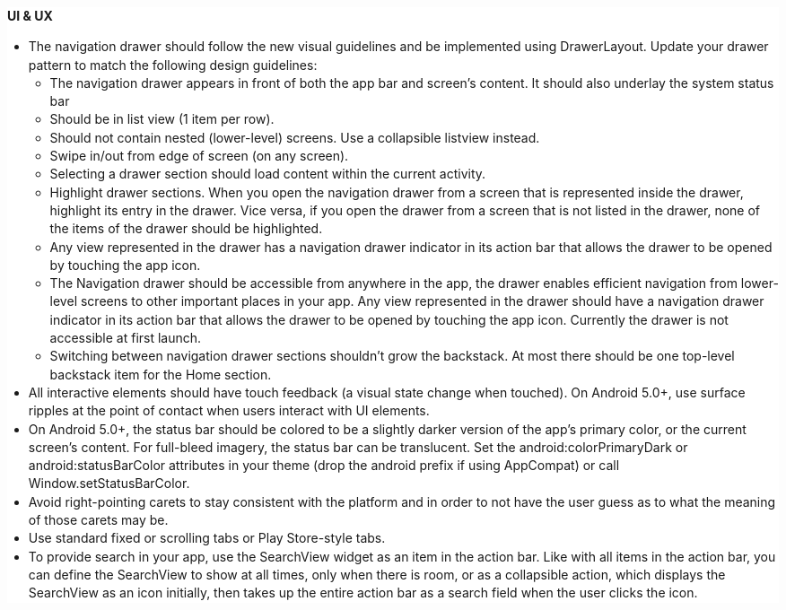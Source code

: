 **UI & UX**

* The navigation drawer should follow the new visual guidelines and be implemented using DrawerLayout. Update your drawer pattern to match the following design guidelines:
	* The navigation drawer appears in front of both the app bar and screen’s content. It should also underlay the system status bar
	* Should be in list view (1 item per row).
	* Should not contain nested (lower-level) screens. Use a collapsible listview instead.
	* Swipe in/out from edge of screen (on any screen).
	* Selecting a drawer section should load content within the current activity.
	* Highlight drawer sections. When you open the navigation drawer from a screen that is represented inside the drawer, highlight its entry in the drawer. Vice versa, if you open the drawer from a screen that is not listed in the drawer, none of the items of the drawer should be highlighted.
	* Any view represented in the drawer has a navigation drawer indicator in its action bar that allows the drawer to be opened by touching the app icon.
	* The Navigation drawer should be accessible from anywhere in the app, the drawer enables efficient navigation from lower-level screens to other important places in your app. Any view represented in the drawer should have a navigation drawer indicator in its action bar that allows the drawer to be opened by touching the app icon. Currently the drawer is not accessible at first launch.
	* Switching between navigation drawer sections shouldn’t grow the backstack. At most there should be one top-level backstack item for the Home section.
* All interactive elements should have touch feedback (a visual state change when touched). On Android 5.0+, use surface ripples at the point of contact when users interact with UI elements.
* On Android 5.0+, the status bar should be colored to be a slightly darker version of the app’s primary color, or the current screen’s content. For full-bleed imagery, the status bar can be translucent. Set the android:colorPrimaryDark or android:statusBarColor attributes in your theme (drop the android prefix if using AppCompat) or call Window.setStatusBarColor.
* Avoid right-pointing carets to stay consistent with the platform and in order to not have the user guess as to what the meaning of those carets may be.
* Use standard fixed or scrolling tabs or Play Store-style tabs.
* To provide search in your app, use the SearchView widget as an item in the action bar. Like with all items in the action bar, you can define the SearchView to show at all times, only when there is room, or as a collapsible action, which displays the SearchView as an icon initially, then takes up the entire action bar as a search field when the user clicks the icon.
